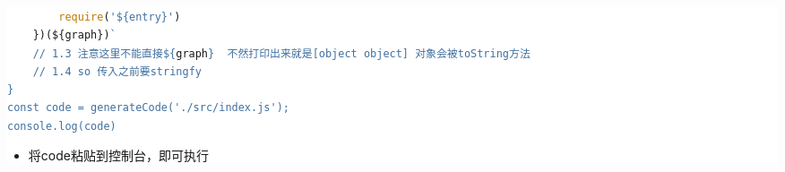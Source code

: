   ```js
          require('${entry}')
      })(${graph})`
      // 1.3 注意这里不能直接${graph}  不然打印出来就是[object object] 对象会被toString方法
      // 1.4 so 传入之前要stringfy
  }
  const code = generateCode('./src/index.js');
  console.log(code)
  ```

- 将code粘贴到控制台，即可执行